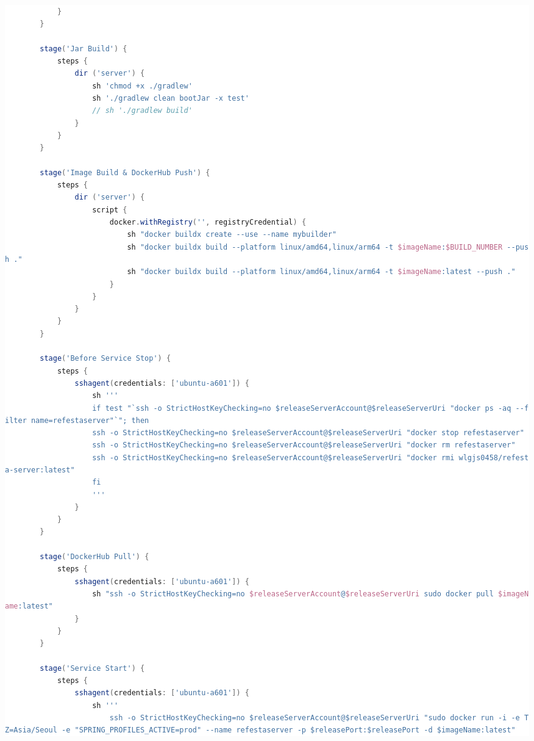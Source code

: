 ```groovy
            }
        }
        
        stage('Jar Build') {
            steps {
                dir ('server') {
                    sh 'chmod +x ./gradlew'
                    sh './gradlew clean bootJar -x test'
                    // sh './gradlew build'
                }
            }
        }
        
        stage('Image Build & DockerHub Push') {
            steps {
                dir ('server') {
                    script {
                        docker.withRegistry('', registryCredential) {
                            sh "docker buildx create --use --name mybuilder"
                            sh "docker buildx build --platform linux/amd64,linux/arm64 -t $imageName:$BUILD_NUMBER --push ."
                            sh "docker buildx build --platform linux/amd64,linux/arm64 -t $imageName:latest --push ."
                        }
                    }
                }
            }
        }

        stage('Before Service Stop') {
            steps {
                sshagent(credentials: ['ubuntu-a601']) {
                    sh '''
                    if test "`ssh -o StrictHostKeyChecking=no $releaseServerAccount@$releaseServerUri "docker ps -aq --filter name=refestaserver"`"; then
                    ssh -o StrictHostKeyChecking=no $releaseServerAccount@$releaseServerUri "docker stop refestaserver"
                    ssh -o StrictHostKeyChecking=no $releaseServerAccount@$releaseServerUri "docker rm refestaserver"
                    ssh -o StrictHostKeyChecking=no $releaseServerAccount@$releaseServerUri "docker rmi wlgjs0458/refesta-server:latest"
                    fi
                    '''
                }
            }
        }

        stage('DockerHub Pull') {
            steps {
                sshagent(credentials: ['ubuntu-a601']) {
                    sh "ssh -o StrictHostKeyChecking=no $releaseServerAccount@$releaseServerUri sudo docker pull $imageName:latest"
                }
            }
        }
        
        stage('Service Start') {
            steps {
                sshagent(credentials: ['ubuntu-a601']) {
                    sh '''
                        ssh -o StrictHostKeyChecking=no $releaseServerAccount@$releaseServerUri "sudo docker run -i -e TZ=Asia/Seoul -e "SPRING_PROFILES_ACTIVE=prod" --name refestaserver -p $releasePort:$releasePort -d $imageName:latest"
```